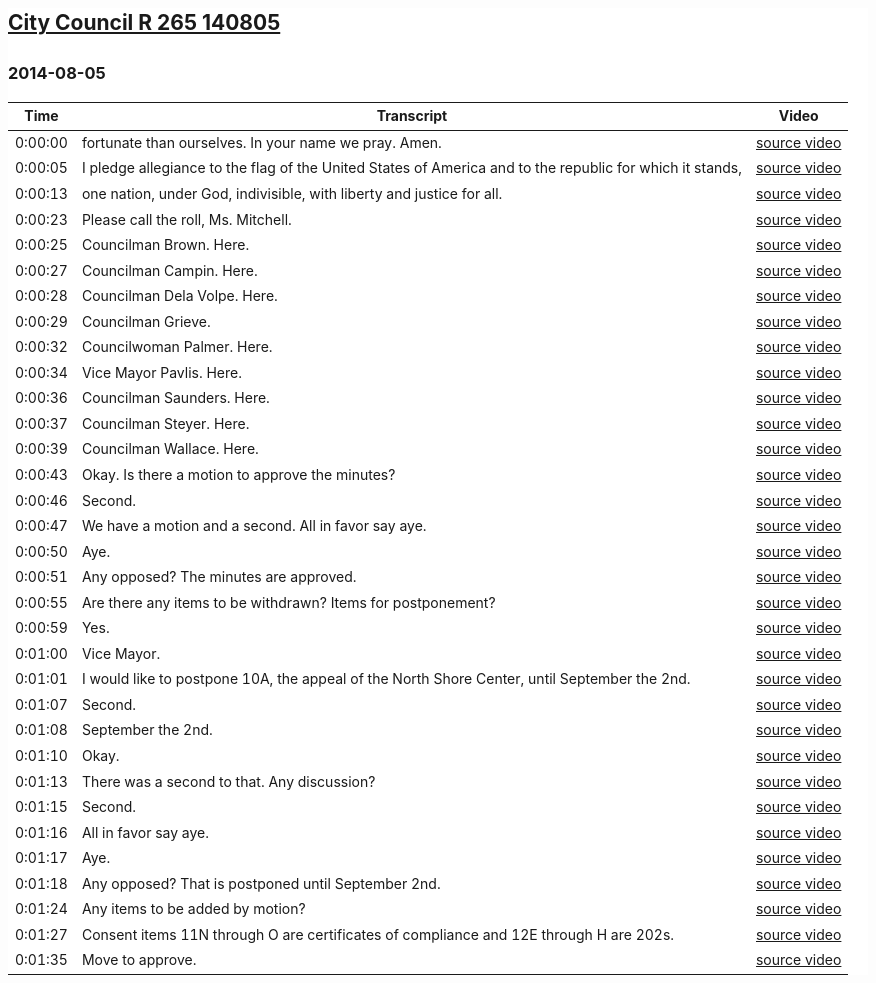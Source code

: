 ## [City Council R 265 140805](https://archive.org/details/citycouncilr265140805)
### 2014-08-05
| Time| Transcript| Video|
|---------|-------------------------------------------------------------------------------------------------------------------------------------|------------------------------------------------------------------------------|
| 0:00:00| fortunate than ourselves. In your name we pray. Amen.| [source video](https://archive.org/details/citycouncilr265140805?start=0)|
| 0:00:05| I pledge allegiance to the flag of the United States of America and to the republic for which it stands,| [source video](https://archive.org/details/citycouncilr265140805?start=5)|
| 0:00:13| one nation, under God, indivisible, with liberty and justice for all.| [source video](https://archive.org/details/citycouncilr265140805?start=13)|
| 0:00:23| Please call the roll, Ms. Mitchell.| [source video](https://archive.org/details/citycouncilr265140805?start=23)|
| 0:00:25| Councilman Brown. Here.| [source video](https://archive.org/details/citycouncilr265140805?start=25)|
| 0:00:27| Councilman Campin. Here.| [source video](https://archive.org/details/citycouncilr265140805?start=27)|
| 0:00:28| Councilman Dela Volpe. Here.| [source video](https://archive.org/details/citycouncilr265140805?start=28)|
| 0:00:29| Councilman Grieve.| [source video](https://archive.org/details/citycouncilr265140805?start=29)|
| 0:00:32| Councilwoman Palmer. Here.| [source video](https://archive.org/details/citycouncilr265140805?start=32)|
| 0:00:34| Vice Mayor Pavlis. Here.| [source video](https://archive.org/details/citycouncilr265140805?start=34)|
| 0:00:36| Councilman Saunders. Here.| [source video](https://archive.org/details/citycouncilr265140805?start=36)|
| 0:00:37| Councilman Steyer. Here.| [source video](https://archive.org/details/citycouncilr265140805?start=37)|
| 0:00:39| Councilman Wallace. Here.| [source video](https://archive.org/details/citycouncilr265140805?start=39)|
| 0:00:43| Okay. Is there a motion to approve the minutes?| [source video](https://archive.org/details/citycouncilr265140805?start=43)|
| 0:00:46| Second.| [source video](https://archive.org/details/citycouncilr265140805?start=46)|
| 0:00:47| We have a motion and a second. All in favor say aye.| [source video](https://archive.org/details/citycouncilr265140805?start=47)|
| 0:00:50| Aye.| [source video](https://archive.org/details/citycouncilr265140805?start=50)|
| 0:00:51| Any opposed? The minutes are approved.| [source video](https://archive.org/details/citycouncilr265140805?start=51)|
| 0:00:55| Are there any items to be withdrawn? Items for postponement?| [source video](https://archive.org/details/citycouncilr265140805?start=55)|
| 0:00:59| Yes.| [source video](https://archive.org/details/citycouncilr265140805?start=59)|
| 0:01:00| Vice Mayor.| [source video](https://archive.org/details/citycouncilr265140805?start=60)|
| 0:01:01| I would like to postpone 10A, the appeal of the North Shore Center, until September the 2nd.| [source video](https://archive.org/details/citycouncilr265140805?start=61)|
| 0:01:07| Second.| [source video](https://archive.org/details/citycouncilr265140805?start=67)|
| 0:01:08| September the 2nd.| [source video](https://archive.org/details/citycouncilr265140805?start=68)|
| 0:01:10| Okay.| [source video](https://archive.org/details/citycouncilr265140805?start=70)|
| 0:01:13| There was a second to that. Any discussion?| [source video](https://archive.org/details/citycouncilr265140805?start=73)|
| 0:01:15| Second.| [source video](https://archive.org/details/citycouncilr265140805?start=75)|
| 0:01:16| All in favor say aye.| [source video](https://archive.org/details/citycouncilr265140805?start=76)|
| 0:01:17| Aye.| [source video](https://archive.org/details/citycouncilr265140805?start=77)|
| 0:01:18| Any opposed? That is postponed until September 2nd.| [source video](https://archive.org/details/citycouncilr265140805?start=78)|
| 0:01:24| Any items to be added by motion?| [source video](https://archive.org/details/citycouncilr265140805?start=84)|
| 0:01:27| Consent items 11N through O are certificates of compliance and 12E through H are 202s.| [source video](https://archive.org/details/citycouncilr265140805?start=87)|
| 0:01:35| Move to approve.| [source video](https://archive.org/details/citycouncilr265140805?start=95)|